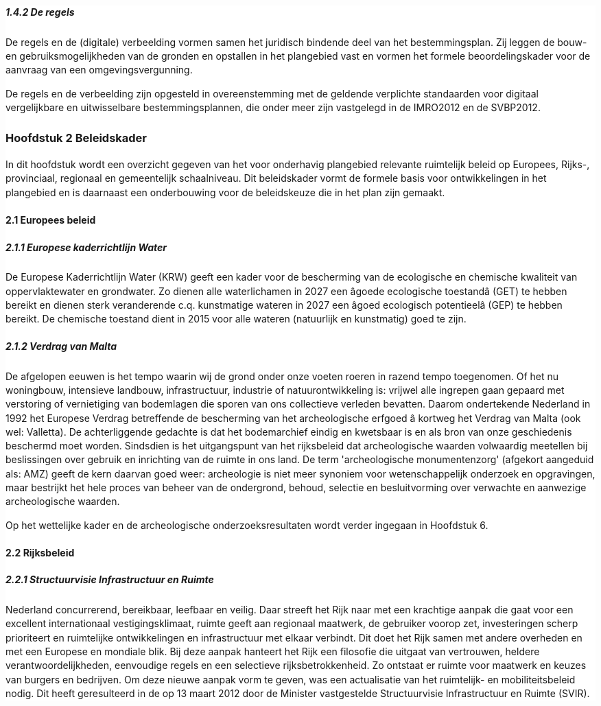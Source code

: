 ##### 1\.4\.2 De regels

De regels en de (digitale) verbeelding vormen samen het juridisch bindende deel van het bestemmingsplan. Zij leggen de bouw\- en gebruiksmogelijkheden van de gronden en opstallen in het plangebied vast en vormen het formele beoordelingskader voor de aanvraag van een omgevingsvergunning.

De regels en de verbeelding zijn opgesteld in overeenstemming met de geldende verplichte standaarden voor digitaal vergelijkbare en uitwisselbare bestemmingsplannen, die onder meer zijn vastgelegd in de IMRO2012 en de SVBP2012\.

### Hoofdstuk 2 Beleidskader

In dit hoofdstuk wordt een overzicht gegeven van het voor onderhavig plangebied relevante ruimtelijk beleid op Europees, Rijks\-, provinciaal, regionaal en gemeentelijk schaalniveau. Dit beleidskader vormt de formele basis voor ontwikkelingen in het plangebied en is daarnaast een onderbouwing voor de beleidskeuze die in het plan zijn gemaakt.

#### 2\.1 Europees beleid

##### 2\.1\.1 Europese kaderrichtlijn Water

De Europese Kaderrichtlijn Water (KRW) geeft een kader voor de bescherming van de ecologische en chemische kwaliteit van oppervlaktewater en grondwater. Zo dienen alle waterlichamen in 2027 een âgoede ecologische toestandâ (GET) te hebben bereikt en dienen sterk veranderende c.q. kunstmatige wateren in 2027 een âgoed ecologisch potentieelâ (GEP) te hebben bereikt. De chemische toestand dient in 2015 voor alle wateren (natuurlijk en kunstmatig) goed te zijn.

##### 2\.1\.2 Verdrag van Malta

De afgelopen eeuwen is het tempo waarin wij de grond onder onze voeten roeren in razend tempo toegenomen. Of het nu woningbouw, intensieve landbouw, infrastructuur, industrie of natuurontwikkeling is: vrijwel alle ingrepen gaan gepaard met verstoring of vernietiging van bodemlagen die sporen van ons collectieve verleden bevatten. Daarom ondertekende Nederland in 1992 het Europese Verdrag betreffende de bescherming van het archeologische erfgoed â kortweg het Verdrag van Malta (ook wel: Valletta). De achterliggende gedachte is dat het bodemarchief eindig en kwetsbaar is en als bron van onze geschiedenis beschermd moet worden. Sindsdien is het uitgangspunt van het rijksbeleid dat archeologische waarden volwaardig meetellen bij beslissingen over gebruik en inrichting van de ruimte in ons land. De term 'archeologische monumentenzorg' (afgekort aangeduid als: AMZ) geeft de kern daarvan goed weer: archeologie is niet meer synoniem voor wetenschappelijk onderzoek en opgravingen, maar bestrijkt het hele proces van beheer van de ondergrond, behoud, selectie en besluitvorming over verwachte en aanwezige archeologische waarden.

Op het wettelijke kader en de archeologische onderzoeksresultaten wordt verder ingegaan in Hoofdstuk 6.

#### 2\.2 Rijksbeleid

##### 2\.2\.1 Structuurvisie Infrastructuur en Ruimte

Nederland concurrerend, bereikbaar, leefbaar en veilig. Daar streeft het Rijk naar met een krachtige aanpak die gaat voor een excellent internationaal vestigingsklimaat, ruimte geeft aan regionaal maatwerk, de gebruiker voorop zet, investeringen scherp prioriteert en ruimtelijke ontwikkelingen en infrastructuur met elkaar verbindt. Dit doet het Rijk samen met andere overheden en met een Europese en mondiale blik. Bij deze aanpak hanteert het Rijk een filosofie die uitgaat van vertrouwen, heldere verantwoordelijkheden, eenvoudige regels en een selectieve rijksbetrokkenheid. Zo ontstaat er ruimte voor maatwerk en keuzes van burgers en bedrijven. Om deze nieuwe aanpak vorm te geven, was een actualisatie van het ruimtelijk\- en mobiliteitsbeleid nodig. Dit heeft geresulteerd in de op 13 maart 2012 door de Minister vastgestelde Structuurvisie Infrastructuur en Ruimte (SVIR).
